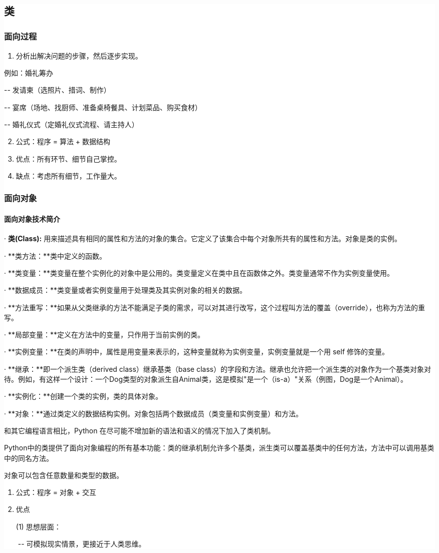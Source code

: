 

## 类

### 面向过程

1. 分析出解决问题的步骤，然后逐步实现。

例如：婚礼筹办

-- 发请柬（选照片、措词、制作）

-- 宴席（场地、找厨师、准备桌椅餐具、计划菜品、购买食材）

-- 婚礼仪式（定婚礼仪式流程、请主持人）

2. 公式：程序 = 算法 + 数据结构

3. 优点：所有环节、细节自己掌控。

4. 缺点：考虑所有细节，工作量大。

### 面向对象

#### 面向对象技术简介

·     **类(Class):** 用来描述具有相同的属性和方法的对象的集合。它定义了该集合中每个对象所共有的属性和方法。对象是类的实例。

·     **类方法：**类中定义的函数。

·     **类变量：**类变量在整个实例化的对象中是公用的。类变量定义在类中且在函数体之外。类变量通常不作为实例变量使用。

·     **数据成员：**类变量或者实例变量用于处理类及其实例对象的相关的数据。

·     **方法重写：**如果从父类继承的方法不能满足子类的需求，可以对其进行改写，这个过程叫方法的覆盖（override），也称为方法的重写。

·     **局部变量：**定义在方法中的变量，只作用于当前实例的类。

·     **实例变量：**在类的声明中，属性是用变量来表示的，这种变量就称为实例变量，实例变量就是一个用 self 修饰的变量。

·     **继承：**即一个派生类（derived class）继承基类（base class）的字段和方法。继承也允许把一个派生类的对象作为一个基类对象对待。例如，有这样一个设计：一个Dog类型的对象派生自Animal类，这是模拟"是一个（is-a）"关系（例图，Dog是一个Animal）。

·     **实例化：**创建一个类的实例，类的具体对象。

·     **对象：**通过类定义的数据结构实例。对象包括两个数据成员（类变量和实例变量）和方法。

和其它编程语言相比，Python 在尽可能不增加新的语法和语义的情况下加入了类机制。

Python中的类提供了面向对象编程的所有基本功能：类的继承机制允许多个基类，派生类可以覆盖基类中的任何方法，方法中可以调用基类中的同名方法。

对象可以包含任意数量和类型的数据。

 

1. 公式：程序 = 对象 + 交互

2. 优点

   (1) 思想层面：

   ​	-- 可模拟现实情景，更接近于人类思维。

